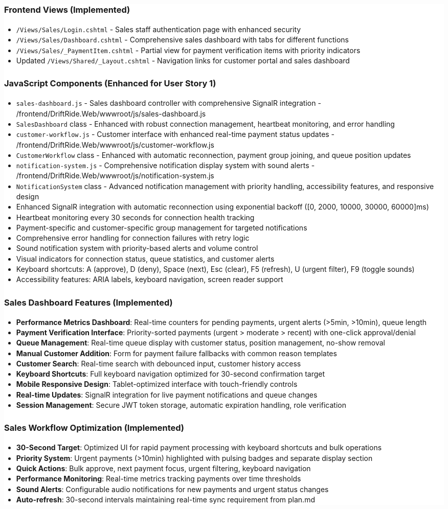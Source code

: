 ### Frontend Views (Implemented)
- `/Views/Sales/Login.cshtml` - Sales staff authentication page with enhanced security
- `/Views/Sales/Dashboard.cshtml` - Comprehensive sales dashboard with tabs for different functions
- `/Views/Sales/_PaymentItem.cshtml` - Partial view for payment verification items with priority indicators
- Updated `/Views/Shared/_Layout.cshtml` - Navigation links for customer portal and sales dashboard

### JavaScript Components (Enhanced for User Story 1)
- `sales-dashboard.js` - Sales dashboard controller with comprehensive SignalR integration - /frontend/DriftRide.Web/wwwroot/js/sales-dashboard.js
- `SalesDashboard` class - Enhanced with robust connection management, heartbeat monitoring, and error handling
- `customer-workflow.js` - Customer interface with enhanced real-time payment status updates - /frontend/DriftRide.Web/wwwroot/js/customer-workflow.js
- `CustomerWorkflow` class - Enhanced with automatic reconnection, payment group joining, and queue position updates
- `notification-system.js` - Comprehensive notification display system with sound alerts - /frontend/DriftRide.Web/wwwroot/js/notification-system.js
- `NotificationSystem` class - Advanced notification management with priority handling, accessibility features, and responsive design
- Enhanced SignalR integration with automatic reconnection using exponential backoff ([0, 2000, 10000, 30000, 60000]ms)
- Heartbeat monitoring every 30 seconds for connection health tracking
- Payment-specific and customer-specific group management for targeted notifications
- Comprehensive error handling for connection failures with retry logic
- Sound notification system with priority-based alerts and volume control
- Visual indicators for connection status, queue statistics, and customer alerts
- Keyboard shortcuts: A (approve), D (deny), Space (next), Esc (clear), F5 (refresh), U (urgent filter), F9 (toggle sounds)
- Accessibility features: ARIA labels, keyboard navigation, screen reader support

### Sales Dashboard Features (Implemented)
- **Performance Metrics Dashboard**: Real-time counters for pending payments, urgent alerts (>5min, >10min), queue length
- **Payment Verification Interface**: Priority-sorted payments (urgent > moderate > recent) with one-click approval/denial
- **Queue Management**: Real-time queue display with customer status, position management, no-show removal
- **Manual Customer Addition**: Form for payment failure fallbacks with common reason templates
- **Customer Search**: Real-time search with debounced input, customer history access
- **Keyboard Shortcuts**: Full keyboard navigation optimized for 30-second confirmation target
- **Mobile Responsive Design**: Tablet-optimized interface with touch-friendly controls
- **Real-time Updates**: SignalR integration for live payment notifications and queue changes
- **Session Management**: Secure JWT token storage, automatic expiration handling, role verification

### Sales Workflow Optimization (Implemented)
- **30-Second Target**: Optimized UI for rapid payment processing with keyboard shortcuts and bulk operations
- **Priority System**: Urgent payments (>10min) highlighted with pulsing badges and separate display section
- **Quick Actions**: Bulk approve, next payment focus, urgent filtering, keyboard navigation
- **Performance Monitoring**: Real-time metrics tracking payments over time thresholds
- **Sound Alerts**: Configurable audio notifications for new payments and urgent status changes
- **Auto-refresh**: 30-second intervals maintaining real-time sync requirement from plan.md
